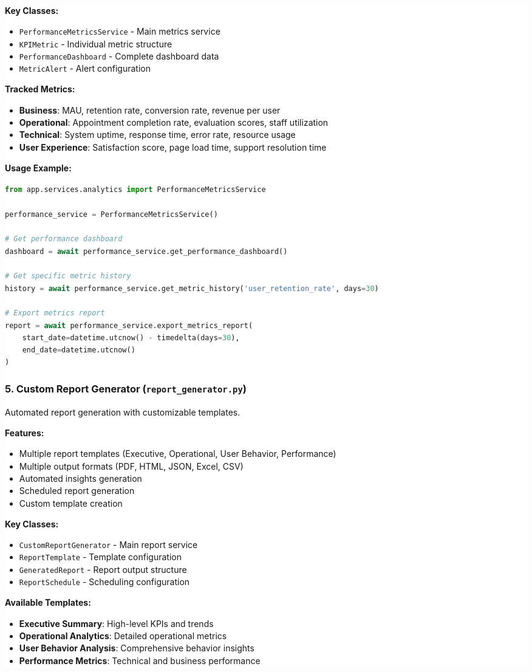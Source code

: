 **Key Classes:**
- `PerformanceMetricsService` - Main metrics service
- `KPIMetric` - Individual metric structure
- `PerformanceDashboard` - Complete dashboard data
- `MetricAlert` - Alert configuration

**Tracked Metrics:**
- **Business**: MAU, retention rate, conversion rate, revenue per user
- **Operational**: Appointment completion rate, evaluation scores, staff utilization
- **Technical**: System uptime, response time, error rate, resource usage
- **User Experience**: Satisfaction score, page load time, support resolution time

**Usage Example:**
```python
from app.services.analytics import PerformanceMetricsService

performance_service = PerformanceMetricsService()

# Get performance dashboard
dashboard = await performance_service.get_performance_dashboard()

# Get specific metric history
history = await performance_service.get_metric_history('user_retention_rate', days=30)

# Export metrics report
report = await performance_service.export_metrics_report(
    start_date=datetime.utcnow() - timedelta(days=30),
    end_date=datetime.utcnow()
)
```

### 5. Custom Report Generator (`report_generator.py`)

Automated report generation with customizable templates.

**Features:**
- Multiple report templates (Executive, Operational, User Behavior, Performance)
- Multiple output formats (PDF, HTML, JSON, Excel, CSV)
- Automated insights generation
- Scheduled report generation
- Custom template creation

**Key Classes:**
- `CustomReportGenerator` - Main report service
- `ReportTemplate` - Template configuration
- `GeneratedReport` - Report output structure
- `ReportSchedule` - Scheduling configuration

**Available Templates:**
- **Executive Summary**: High-level KPIs and trends
- **Operational Analytics**: Detailed operational metrics
- **User Behavior Analysis**: Comprehensive behavior insights
- **Performance Metrics**: Technical and business performance
